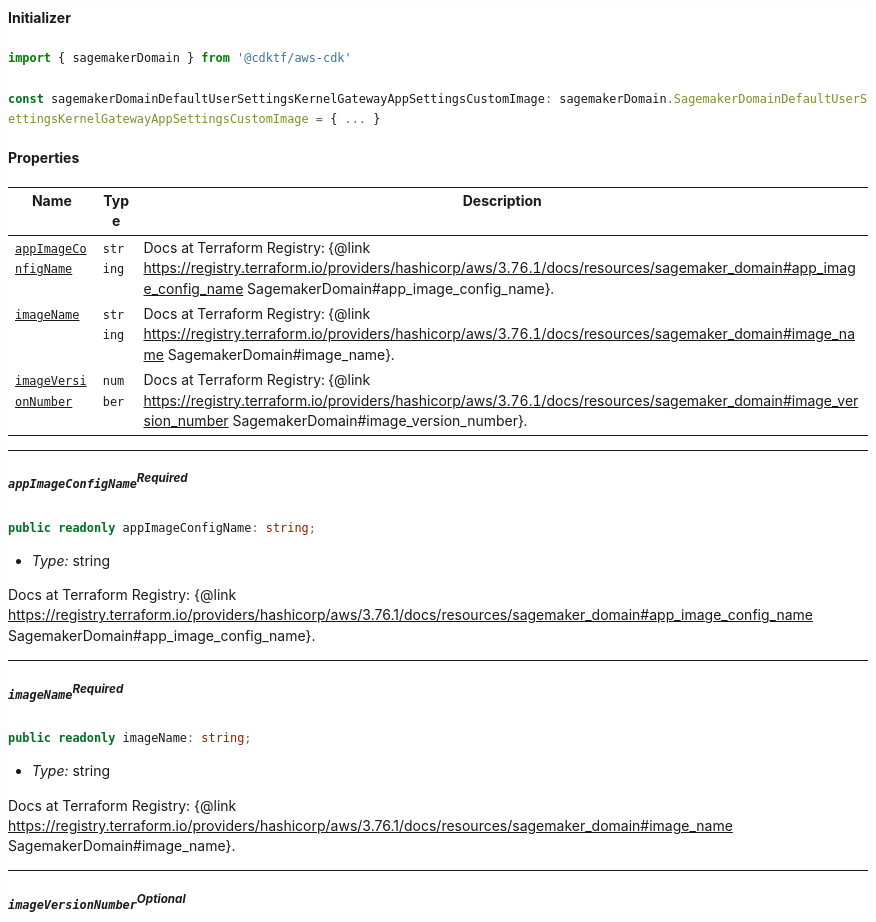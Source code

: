 #### Initializer <a name="Initializer" id="@cdktf/aws-cdk.sagemakerDomain.SagemakerDomainDefaultUserSettingsKernelGatewayAppSettingsCustomImage.Initializer"></a>

```typescript
import { sagemakerDomain } from '@cdktf/aws-cdk'

const sagemakerDomainDefaultUserSettingsKernelGatewayAppSettingsCustomImage: sagemakerDomain.SagemakerDomainDefaultUserSettingsKernelGatewayAppSettingsCustomImage = { ... }
```

#### Properties <a name="Properties" id="Properties"></a>

| **Name** | **Type** | **Description** |
| --- | --- | --- |
| <code><a href="#@cdktf/aws-cdk.sagemakerDomain.SagemakerDomainDefaultUserSettingsKernelGatewayAppSettingsCustomImage.property.appImageConfigName">appImageConfigName</a></code> | <code>string</code> | Docs at Terraform Registry: {@link https://registry.terraform.io/providers/hashicorp/aws/3.76.1/docs/resources/sagemaker_domain#app_image_config_name SagemakerDomain#app_image_config_name}. |
| <code><a href="#@cdktf/aws-cdk.sagemakerDomain.SagemakerDomainDefaultUserSettingsKernelGatewayAppSettingsCustomImage.property.imageName">imageName</a></code> | <code>string</code> | Docs at Terraform Registry: {@link https://registry.terraform.io/providers/hashicorp/aws/3.76.1/docs/resources/sagemaker_domain#image_name SagemakerDomain#image_name}. |
| <code><a href="#@cdktf/aws-cdk.sagemakerDomain.SagemakerDomainDefaultUserSettingsKernelGatewayAppSettingsCustomImage.property.imageVersionNumber">imageVersionNumber</a></code> | <code>number</code> | Docs at Terraform Registry: {@link https://registry.terraform.io/providers/hashicorp/aws/3.76.1/docs/resources/sagemaker_domain#image_version_number SagemakerDomain#image_version_number}. |

---

##### `appImageConfigName`<sup>Required</sup> <a name="appImageConfigName" id="@cdktf/aws-cdk.sagemakerDomain.SagemakerDomainDefaultUserSettingsKernelGatewayAppSettingsCustomImage.property.appImageConfigName"></a>

```typescript
public readonly appImageConfigName: string;
```

- *Type:* string

Docs at Terraform Registry: {@link https://registry.terraform.io/providers/hashicorp/aws/3.76.1/docs/resources/sagemaker_domain#app_image_config_name SagemakerDomain#app_image_config_name}.

---

##### `imageName`<sup>Required</sup> <a name="imageName" id="@cdktf/aws-cdk.sagemakerDomain.SagemakerDomainDefaultUserSettingsKernelGatewayAppSettingsCustomImage.property.imageName"></a>

```typescript
public readonly imageName: string;
```

- *Type:* string

Docs at Terraform Registry: {@link https://registry.terraform.io/providers/hashicorp/aws/3.76.1/docs/resources/sagemaker_domain#image_name SagemakerDomain#image_name}.

---

##### `imageVersionNumber`<sup>Optional</sup> <a name="imageVersionNumber" id="@cdktf/aws-cdk.sagemakerDomain.SagemakerDomainDefaultUserSettingsKernelGatewayAppSettingsCustomImage.property.imageVersionNumber"></a>
